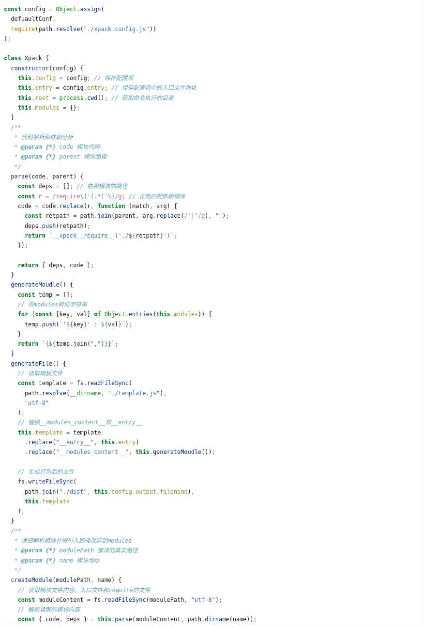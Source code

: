 ```javascript
const config = Object.assign(
  defuaultConf,
  require(path.resolve("./xpack.config.js"))
);

class Xpack {
  constructor(config) {
    this.config = config; // 保存配置项
    this.entry = config.entry; // 保存配置项中的入口文件地址
    this.root = process.cwd(); // 获取命令执行的目录
    this.modules = {};
  }
  /**
   * 代码解析和依赖分析
   * @param {*} code 模块代码
   * @param {*} parent 模块路径
   */
  parse(code, parent) {
    const deps = []; // 依赖模块的路径
    const r = /require\('(.*)'\)/g; // 正则匹配依赖模块
    code = code.replace(r, function (match, arg) {
      const retpath = path.join(parent, arg.replace(/'|"/g), "");
      deps.push(retpath);
      return `__xpack__require__('./${retpath}')`;
    });

    return { deps, code };
  }
  generateMoudle() {
    const temp = [];
    // 将modules转成字符串
    for (const [key, val] of Object.entries(this.modules)) {
      temp.push(`'${key}' : ${val}`);
    }
    return `{${temp.join(",")}}`;
  }
  generateFile() {
    // 读取模板文件
    const template = fs.readFileSync(
      path.resolve(__dirname, "./template.js"),
      "utf-8"
    );
    // 替换__modules_content__和__entry__
    this.template = template
      .replace("__entry__", this.entry)
      .replace("__modules_content__", this.generateMoudle());

    // 生成打包后的文件
    fs.writeFileSync(
      path.join("./dist", this.config.output.filename),
      this.template
    );
  }
  /**
   * 递归解析模块并按引入路径保存到modules
   * @param {*} modulePath 模块的真实路径
   * @param {*} name 模块地址
   */
  createModule(modulePath, name) {
    // 读取模块文件内容，入口文件和require的文件
    const moduleContent = fs.readFileSync(modulePath, "utf-8");
    // 解析读取的模块内容
    const { code, deps } = this.parse(moduleContent, path.dirname(name));
```